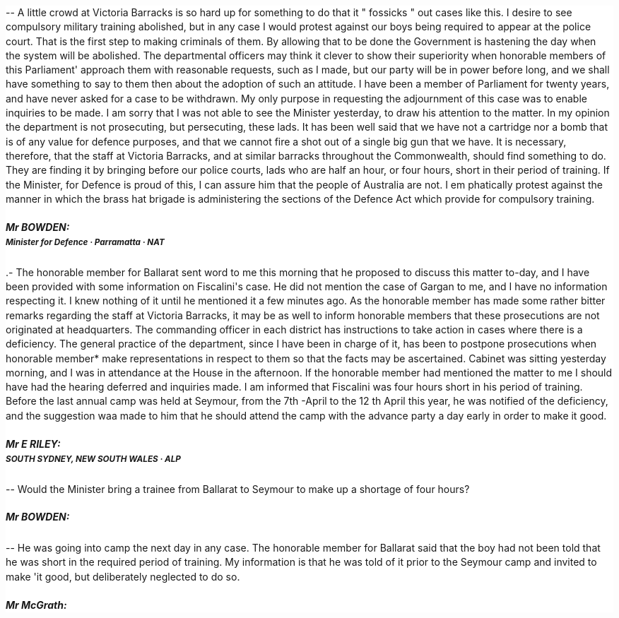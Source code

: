 -- A little crowd at Victoria Barracks is so hard up for something to do that it " fossicks " out cases like this. I desire to see compulsory military training abolished, but in any case I would protest against our boys being required to appear at the police court. That is the first step to making criminals of them. By allowing that to be done the Government is  hastening  the day when the system will be abolished. The departmental officers may think it clever to show their superiority when honorable members of this Parliament' approach them with reasonable requests, such as I made, but our party will be in power before long, and we shall have something to say to them then about the adoption of such an attitude. I have been a member of Parliament for twenty years, and have never asked for a case to be withdrawn. My only purpose in requesting the adjournment of this case was to enable inquiries to be made. I am sorry that I was not able to see the Minister yesterday, to draw his attention to the matter. In my opinion the department is not prosecuting, but persecuting, these lads. It has been well said that we have not a cartridge nor a bomb that is of any value for defence purposes, and that we cannot fire a shot out of a single big gun that we have. It is necessary, therefore, that the staff at Victoria Barracks, and at similar barracks throughout the Commonwealth, should find something to do. They are finding it by bringing before our police courts, lads who are half an hour, or four hours, short in their period of training. If the Minister, for Defence is proud of this, I can assure him that the people of Australia are not. I em phatically protest against the manner in which the brass hat brigade is administering the sections of the Defence Act which provide for compulsory training. 

##### Mr BOWDEN:<br><small class="text-muted">Minister for Defence &middot; Parramatta &middot; NAT</small>

.- The honorable member for Ballarat sent word to me this morning that he proposed to discuss this matter to-day, and I have been provided with some information on  Fiscalini's  case. He did not mention the case of Gargan to me, and I have no information respecting it. I knew nothing of it until he mentioned it a few minutes ago. As the honorable member has made some rather bitter remarks regarding the staff at Victoria Barracks, it may be as well to inform honorable members that these prosecutions are not originated at headquarters. The commanding officer in each district has instructions to take action in cases where there is a deficiency. The general practice of the department, since I have been in charge of it, has been to postpone prosecutions when honorable member* make representations in respect to them so that the facts may be ascertained. Cabinet was sitting yesterday morning, and I was in attendance at the House in the afternoon. If the honorable member had mentioned the matter to me I should have had the hearing deferred and inquiries made. I am informed that  Fiscalini  was four hours short in his period of training. Before the last annual camp was held at Seymour, from the 7th -April to the 12 th April this year, he was notified of the deficiency, and the suggestion waa made to him that he should attend the camp with the advance party a day early in order to make it good. 

##### Mr E RILEY:<br><small class="text-muted">SOUTH SYDNEY, NEW SOUTH WALES &middot; ALP</small>

-- Would the Minister bring a trainee from Ballarat to Seymour to make up a shortage of four hours? 

##### Mr BOWDEN:

-- He was going into camp the next day in any case. The honorable member for Ballarat said that the boy had not been told that he was short in the required period of training. My information is that he was told of it prior to the Seymour camp and invited to make 'it good, but deliberately neglected to do so. 

##### Mr McGrath:
